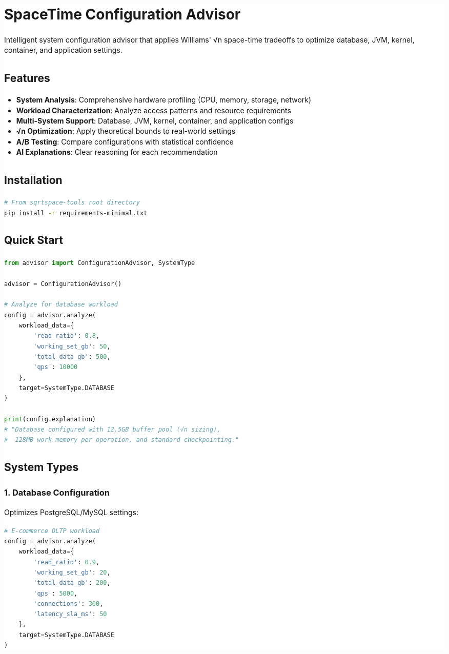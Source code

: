 # SpaceTime Configuration Advisor

Intelligent system configuration advisor that applies Williams' √n space-time tradeoffs to optimize database, JVM, kernel, container, and application settings.

## Features

- **System Analysis**: Comprehensive hardware profiling (CPU, memory, storage, network)
- **Workload Characterization**: Analyze access patterns and resource requirements
- **Multi-System Support**: Database, JVM, kernel, container, and application configs
- **√n Optimization**: Apply theoretical bounds to real-world settings
- **A/B Testing**: Compare configurations with statistical confidence
- **AI Explanations**: Clear reasoning for each recommendation

## Installation

```bash
# From sqrtspace-tools root directory
pip install -r requirements-minimal.txt
```

## Quick Start

```python
from advisor import ConfigurationAdvisor, SystemType

advisor = ConfigurationAdvisor()

# Analyze for database workload
config = advisor.analyze(
    workload_data={
        'read_ratio': 0.8,
        'working_set_gb': 50,
        'total_data_gb': 500,
        'qps': 10000
    },
    target=SystemType.DATABASE
)

print(config.explanation)
# "Database configured with 12.5GB buffer pool (√n sizing), 
#  128MB work memory per operation, and standard checkpointing."
```

## System Types

### 1. Database Configuration
Optimizes PostgreSQL/MySQL settings:

```python
# E-commerce OLTP workload
config = advisor.analyze(
    workload_data={
        'read_ratio': 0.9,
        'working_set_gb': 20,
        'total_data_gb': 200,
        'qps': 5000,
        'connections': 300,
        'latency_sla_ms': 50
    },
    target=SystemType.DATABASE
)
```